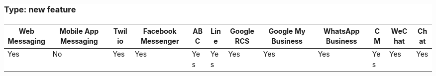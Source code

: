 ### Type: new feature

<div class="tablecontainer">

<table class="releasenotes">

<thead>

<tr class="categoryrow">

<th>Web Messaging</th>

<th>Mobile App Messaging</th>

<th>Twilio</th>

<th>Facebook Messenger</th>

<th>ABC</th>

<th>Line</th>

<th>Google RCS</th>

<th>Google My Business</th>

<th>WhatsApp Business</th>

<th>CM</th>

<th>WeChat</th>

<th>Chat</th>

</tr>

</thead>

<tbody>

<tr>

<td>Yes</td>

<td>No</td>

<td>Yes</td>

<td>Yes</td>

<td>Yes</td>

<td>Yes</td>

<td>Yes</td>

<td>Yes</td>

<td>Yes</td>

<td>Yes</td>

<td>Yes</td>

<td>Yes</td>
